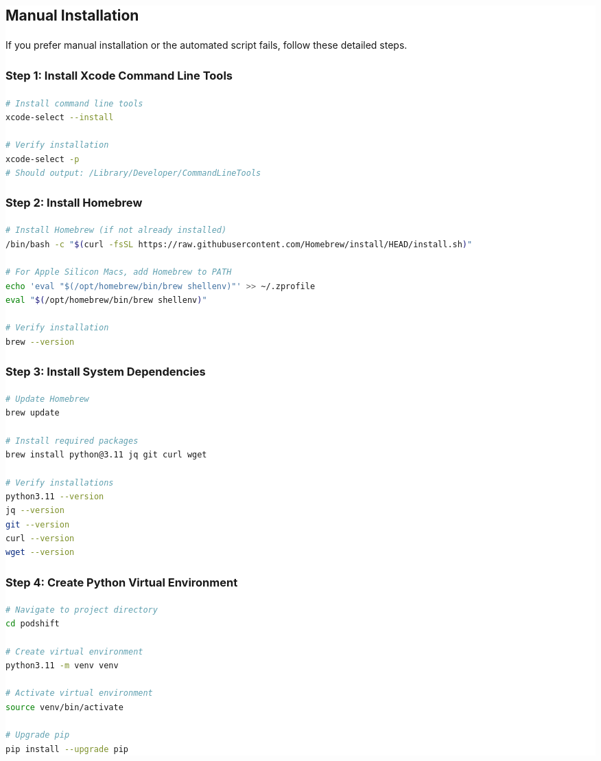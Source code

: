 ## Manual Installation

If you prefer manual installation or the automated script fails, follow these detailed steps.

### Step 1: Install Xcode Command Line Tools
```bash
# Install command line tools
xcode-select --install

# Verify installation
xcode-select -p
# Should output: /Library/Developer/CommandLineTools
```

### Step 2: Install Homebrew
```bash
# Install Homebrew (if not already installed)
/bin/bash -c "$(curl -fsSL https://raw.githubusercontent.com/Homebrew/install/HEAD/install.sh)"

# For Apple Silicon Macs, add Homebrew to PATH
echo 'eval "$(/opt/homebrew/bin/brew shellenv)"' >> ~/.zprofile
eval "$(/opt/homebrew/bin/brew shellenv)"

# Verify installation
brew --version
```

### Step 3: Install System Dependencies
```bash
# Update Homebrew
brew update

# Install required packages
brew install python@3.11 jq git curl wget

# Verify installations
python3.11 --version
jq --version
git --version
curl --version
wget --version
```

### Step 4: Create Python Virtual Environment
```bash
# Navigate to project directory
cd podshift

# Create virtual environment
python3.11 -m venv venv

# Activate virtual environment
source venv/bin/activate

# Upgrade pip
pip install --upgrade pip
```
